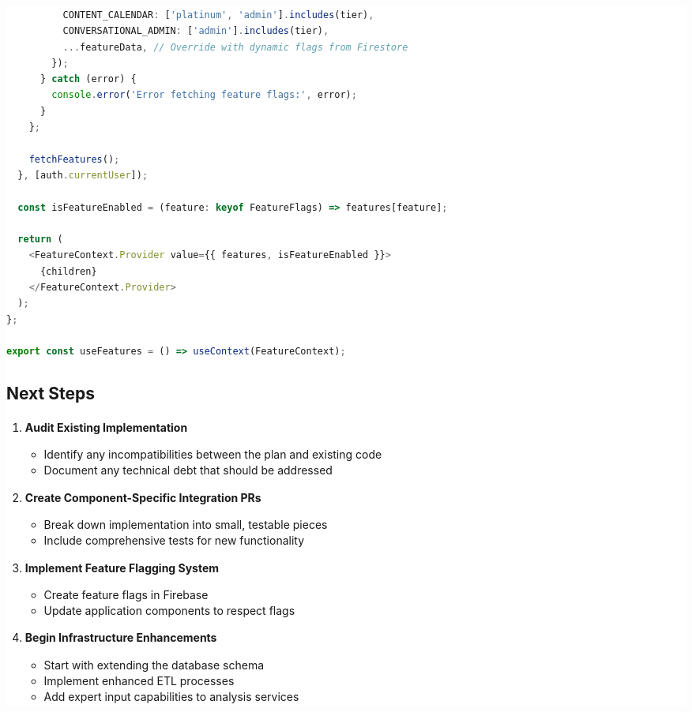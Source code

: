 ```typescript
          CONTENT_CALENDAR: ['platinum', 'admin'].includes(tier),
          CONVERSATIONAL_ADMIN: ['admin'].includes(tier),
          ...featureData, // Override with dynamic flags from Firestore
        });
      } catch (error) {
        console.error('Error fetching feature flags:', error);
      }
    };
    
    fetchFeatures();
  }, [auth.currentUser]);
  
  const isFeatureEnabled = (feature: keyof FeatureFlags) => features[feature];
  
  return (
    <FeatureContext.Provider value={{ features, isFeatureEnabled }}>
      {children}
    </FeatureContext.Provider>
  );
};

export const useFeatures = () => useContext(FeatureContext);
```

## Next Steps

1. **Audit Existing Implementation**
   - Identify any incompatibilities between the plan and existing code
   - Document any technical debt that should be addressed

2. **Create Component-Specific Integration PRs**
   - Break down implementation into small, testable pieces
   - Include comprehensive tests for new functionality

3. **Implement Feature Flagging System**
   - Create feature flags in Firebase
   - Update application components to respect flags

4. **Begin Infrastructure Enhancements**
   - Start with extending the database schema
   - Implement enhanced ETL processes
   - Add expert input capabilities to analysis services 